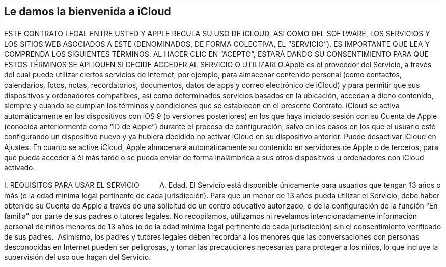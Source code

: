 

Le damos la bienvenida a iCloud
-------------------------------

ESTE CONTRATO LEGAL ENTRE USTED Y APPLE REGULA SU USO DE iCLOUD, ASÍ COMO DEL SOFTWARE, LOS SERVICIOS Y LOS SITIOS WEB ASOCIADOS A ESTE (DENOMINADOS, DE FORMA COLECTIVA, EL “SERVICIO”). ES IMPORTANTE QUE LEA Y COMPRENDA LOS SIGUIENTES TÉRMINOS. AL HACER CLIC EN “ACEPTO”, ESTARÁ DANDO SU CONSENTIMIENTO PARA QUE ESTOS TÉRMINOS SE APLIQUEN SI DECIDE ACCEDER AL SERVICIO O UTILIZARLO.Apple es el proveedor del Servicio, a través del cual puede utilizar ciertos servicios de Internet, por ejemplo, para almacenar contenido personal (como contactos, calendarios, fotos, notas, recordatorios, documentos, datos de apps y correo electrónico de iCloud) y para permitir que sus dispositivos y ordenadores compatibles, así como determinados servicios basados en la ubicación, accedan a dicho contenido, siempre y cuando se cumplan los términos y condiciones que se establecen en el presente Contrato. iCloud se activa automáticamente en los dispositivos con iOS 9 (o versiones posteriores) en los que haya iniciado sesión con su Cuenta de Apple (conocida anteriormente como “ID de Apple”) durante el proceso de configuración, salvo en los casos en los que el usuario esté configurando un dispositivo nuevo y ya hubiera decidido no activar iCloud en su dispositivo anterior. Puede desactivar iCloud en Ajustes. En cuanto se active iCloud, Apple almacenará automáticamente su contenido en servidores de Apple o de terceros, para que pueda acceder a él más tarde o se pueda enviar de forma inalámbrica a sus otros dispositivos u ordenadores con iCloud activado. 

I. REQUISITOS PARA USAR EL SERVICIO          A. Edad. El Servicio está disponible únicamente para usuarios que tengan 13 años o más (o la edad mínima legal pertinente de cada jurisdicción). Para que un menor de 13 años pueda utilizar el Servicio, debe haber obtenido su Cuenta de Apple a través de una solicitud de un centro educativo autorizado, o de la configuración de la función “En familia” por parte de sus padres o tutores legales. No recopilamos, utilizamos ni revelamos intencionadamente información personal de niños menores de 13 años (o de la edad mínima legal pertinente de cada jurisdicción) sin el consentimiento verificado de sus padres.  Asimismo, los padres y tutores legales deben recordar a los menores que las conversaciones con personas desconocidas en Internet pueden ser peligrosas, y tomar las precauciones necesarias para proteger a los niños, lo que incluye la supervisión del uso que hagan del Servicio.
